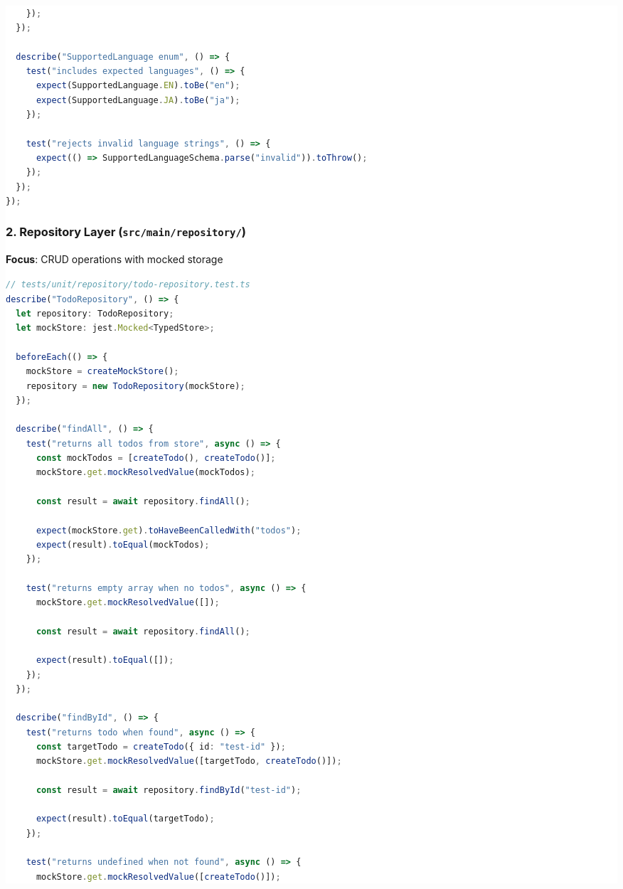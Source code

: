 ```typescript
    });
  });

  describe("SupportedLanguage enum", () => {
    test("includes expected languages", () => {
      expect(SupportedLanguage.EN).toBe("en");
      expect(SupportedLanguage.JA).toBe("ja");
    });

    test("rejects invalid language strings", () => {
      expect(() => SupportedLanguageSchema.parse("invalid")).toThrow();
    });
  });
});
```

### 2. Repository Layer (`src/main/repository/`)

**Focus**: CRUD operations with mocked storage

```typescript
// tests/unit/repository/todo-repository.test.ts
describe("TodoRepository", () => {
  let repository: TodoRepository;
  let mockStore: jest.Mocked<TypedStore>;

  beforeEach(() => {
    mockStore = createMockStore();
    repository = new TodoRepository(mockStore);
  });

  describe("findAll", () => {
    test("returns all todos from store", async () => {
      const mockTodos = [createTodo(), createTodo()];
      mockStore.get.mockResolvedValue(mockTodos);

      const result = await repository.findAll();

      expect(mockStore.get).toHaveBeenCalledWith("todos");
      expect(result).toEqual(mockTodos);
    });

    test("returns empty array when no todos", async () => {
      mockStore.get.mockResolvedValue([]);

      const result = await repository.findAll();

      expect(result).toEqual([]);
    });
  });

  describe("findById", () => {
    test("returns todo when found", async () => {
      const targetTodo = createTodo({ id: "test-id" });
      mockStore.get.mockResolvedValue([targetTodo, createTodo()]);

      const result = await repository.findById("test-id");

      expect(result).toEqual(targetTodo);
    });

    test("returns undefined when not found", async () => {
      mockStore.get.mockResolvedValue([createTodo()]);

```
